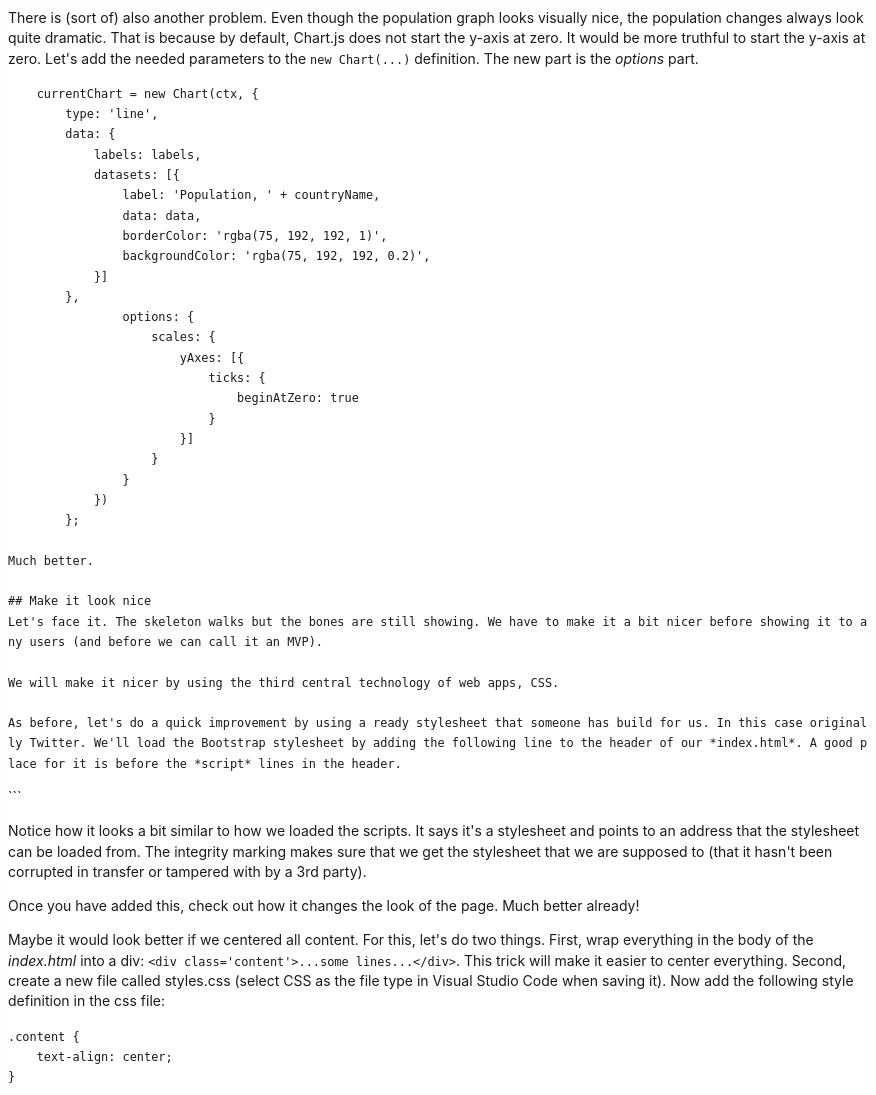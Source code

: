 There is (sort of) also another problem. Even though the population graph looks visually nice, the population changes always look quite dramatic. That is because by default, Chart.js does not start the y-axis at zero. It would be more truthful to start the y-axis at zero. Let's add the needed parameters to the `new Chart(...)` definition. The new part is the *options* part. 
```
    currentChart = new Chart(ctx, {
        type: 'line',
        data: {
            labels: labels,
            datasets: [{
                label: 'Population, ' + countryName,
                data: data,
                borderColor: 'rgba(75, 192, 192, 1)',
                backgroundColor: 'rgba(75, 192, 192, 0.2)',
            }]
        },
                options: {
                    scales: {
                        yAxes: [{
                            ticks: {
                                beginAtZero: true
                            }
                        }]
                    }  
                }
            })
        };

Much better.

## Make it look nice
Let's face it. The skeleton walks but the bones are still showing. We have to make it a bit nicer before showing it to any users (and before we can call it an MVP).

We will make it nicer by using the third central technology of web apps, CSS. 

As before, let's do a quick improvement by using a ready stylesheet that someone has build for us. In this case originally Twitter. We'll load the Bootstrap stylesheet by adding the following line to the header of our *index.html*. A good place for it is before the *script* lines in the header.
```
<link rel="stylesheet" href="https://maxcdn.bootstrapcdn.com/bootstrap/4.0.0/css/bootstrap.min.css" integrity="sha384-Gn5384xqQ1aoWXA+058RXPxPg6fy4IWvTNh0E263XmFcJlSAwiGgFAW/dAiS6JXm" crossorigin="anonymous">
```

Notice how it looks a bit similar to how we loaded the scripts. It says it's a stylesheet and points to an address that the stylesheet can be loaded from. The integrity marking makes sure that we get the stylesheet that we are supposed to (that it hasn't been corrupted in transfer or tampered with by a 3rd party). 

Once you have added this, check out how it changes the look of the page. Much better already! 

Maybe it would look better if we centered all content. For this, let's do two things. First, wrap everything in the body of the *index.html* into a div: `<div class='content'>...some lines...</div>`. This trick will make it easier to center everything. Second, create a new file called styles.css (select CSS as the file type in Visual Studio Code when saving it). Now add the following style definition in the css file:
```
.content {
    text-align: center;
}
```

```